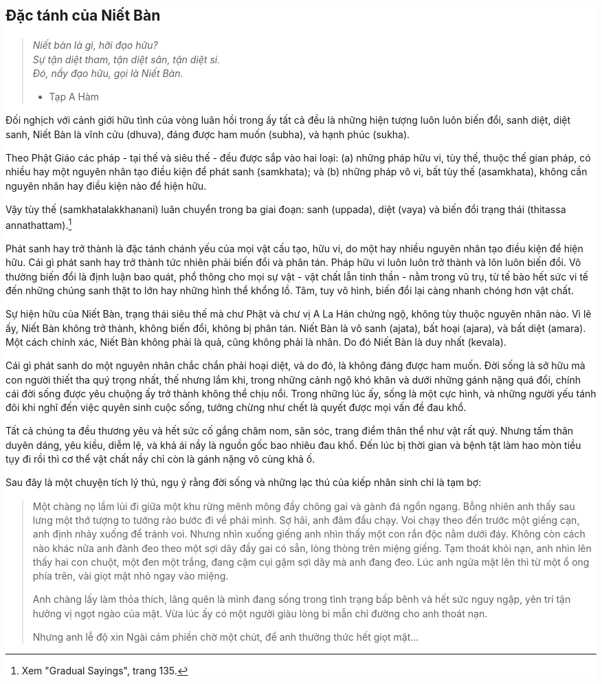 ## Đặc tánh của Niết Bàn

> _Niết bàn là gì, hỡi đạo hữu?  
> Sự tận diệt tham, tận diệt sân, tận diệt si.  
> Đó, nầy đạo hữu, gọi là Niết Bàn._  
> - Tạp A Hàm

Đối nghịch với cảnh giới hữu tình của vòng luân hồi trong ấy tất cả đều là những hiện tượng luôn luôn biến đổi, sanh diệt, diệt sanh, Niết Bàn là vĩnh cửu (dhuva), đáng được ham muốn (subha), và hạnh phúc (sukha).

Theo Phật Giáo các pháp - tại thế và siêu thế - đều được sắp vào hai loại: (a) những pháp hữu vi, tùy thế, thuộc thế gian pháp, có nhiều hay một nguyên nhân tạo điều kiện để phát sanh (samkhata); và (b) những pháp vô vi, bất tùy thế (asamkhata), không cần nguyên nhân hay điều kiện nào để hiện hữu.

Vậy tùy thế (samkhatalakkhanani) luân chuyển trong ba giai đoạn: sanh (uppada), diệt (vaya) và biến đổi trạng thái (thitassa annathattam).[^1]

Phát sanh hay trở thành là đặc tánh chánh yếu của mọi vật cấu tạo, hữu vi, do một hay nhiều nguyên nhân tạo điều kiện để hiện hữu. Cái gì phát sanh hay trở thành tức nhiên phải biến đổi và phân tán. Pháp hữu vi luôn luôn trở thành và lôn luôn biến đổi. Vô thường biến đổi là định luận bao quát, phổ thông cho mọi sự vật - vật chất lẫn tinh thần - nằm trong vũ trụ, từ tế bào hết sức vi tế đến những chúng sanh thật to lớn hay những hình thể khổng lồ. Tâm, tuy vô hình, biến đổi lại càng nhanh chóng hơn vật chất.

Sự hiện hữu của Niết Bàn, trạng thái siêu thế mà chư Phật và chư vị A La Hán chứng ngộ, không tùy thuộc nguyên nhân nào. Vì lẽ ấy, Niết Bàn không trở thành, không biến đổi, không bị phân tán. Niết Bàn là vô sanh (ajata), bất hoại (ajara), và bất diệt (amara). Một cách chính xác, Niết Bàn không phải là quả, cũng không phải là nhân. Do đó Niết Bàn là duy nhất (kevala).

Cái gì phát sanh do một nguyên nhân chắc chắn phải hoại diệt, và do đó, là không đáng được ham muốn. Đời sống là sở hữu mà con người thiết tha quý trọng nhất, thế nhưng lắm khi, trong những cảnh ngộ khó khăn và dưới những gánh nặng quá đổi, chính cái đời sống được yêu chuộng ấy trở thành không thể chịu nổi. Trong những lúc ấy, sống là một cực hình, và những người yếu tánh đôi khi nghĩ đến việc quyên sinh cuộc sống, tưởng chừng như chết là quyết được mọi vấn đề đau khổ.

Tất cả chúng ta đều thương yêu và hết sức cố gắng chăm nom, săn sóc, trang điểm thân thể như vật rất quý. Nhưng tấm thân duyên dáng, yêu kiều, diễm lệ, và khả ái nầy là nguồn gốc bao nhiêu đau khổ. Đến lúc bị thời gian và bệnh tật làm hao mòn tiều tụy đi rồi thì cơ thể vật chất nầy chỉ còn là gánh nặng vô cùng khả ố.

Sau đây là một chuyện tích lý thú, ngụ ý rằng đời sống và những lạc thú của kiếp nhân sinh chỉ là tạm bợ:

> Một chàng nọ lầm lủi đi giữa một khu rừng mênh mông đầy chông gai và gành đá ngổn ngang. Bỗng nhiên anh thấy sau lưng một thớ tượng to tướng rảo bước đi về phái mình. Sợ hãi, anh đâm đầu chạy. Voi chạy theo đến trước một giếng cạn, anh định nhảy xuống để tránh voi. Nhưng nhìn xuống giếng anh nhìn thấy một con rắn độc nằm dưới đáy. Không còn cách nào khác nữa anh đành đeo theo một sợi dây đầy gai có sẵn, lòng thòng trên miệng giếng. Tạm thoát khỏi nạn, anh nhìn lên thấy hai con chuột, một đen một trắng, đang cặm cụi gặm sợi dây mà anh đang đeo. Lúc anh ngửa mặt lên thì từ một ổ ong phía trên, vài giọt mật nhỏ ngay vào miệng.
> 
> Anh chàng lấy làm thỏa thích, lãng quên là mình đang sống trong tình trạng bấp bênh và hết sức nguy ngập, yên trí tận hưởng vị ngọt ngào của mật. Vừa lúc ấy có một người giàu lòng bi mẫn chỉ đường cho anh thoát nạn.
> 
> Nhưng anh lễ độ xin Ngài cảm phiền chờ một chút, để anh thưởng thức hết giọt mật...


[^1]: Xem "Gradual Sayings", trang 135.
[^2]: Sanh (jati) ở đây có nghĩa là sự sống, những kiếp sống trong vòng luân hồi.
[^3]: Majjhima Nikaya, Trung A Hàm, kinh số 57.
[^4]: Samyutta Nikaya, Tạp A Hàm, phần 1, trang 62.
[^5]: "Quả thật pháp nầy (Niết Bàn) phải được thành tựu (hay chứng ngộ) do bốn Thánh Đạo (Dự lưu, Nhất lai, Bất lai, A La Hán), chớ không phải được tạo nên." -- Thanh Tịnh Đạo.
[^6]: Kindred Sayings, phần I, trang 23.
[^7]: Xem Woodward, "Verses of Uplift", trang 66-67.
[^8]: Questions of King Milinda, trang 202-204.
[^9]: Xem Chương 29.
[^10]: Kindred Sayings, phần I, trang 170. 